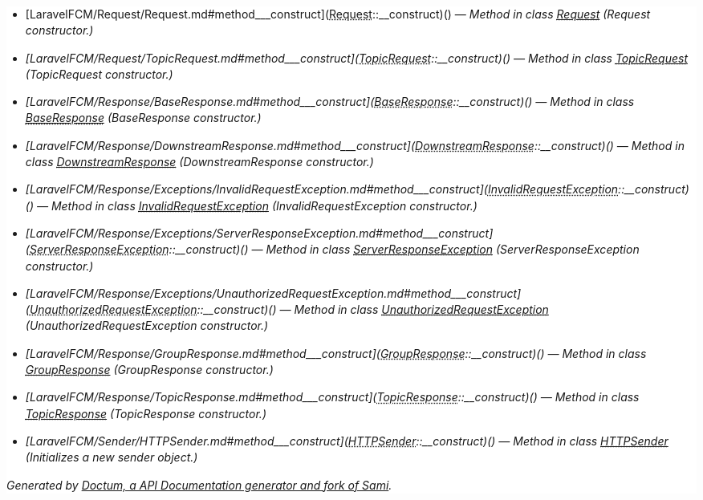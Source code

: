 - [LaravelFCM/Request/Request.md#method___construct](<abbr title="LaravelFCM\Request\Request">Request</abbr>::__construct)() &mdash; <em>Method in class [<abbr title="LaravelFCM\Request\Request">Request</abbr>](LaravelFCM/Request/Request.md)
(Request constructor.)

- [LaravelFCM/Request/TopicRequest.md#method___construct](<abbr title="LaravelFCM\Request\TopicRequest">TopicRequest</abbr>::__construct)() &mdash; <em>Method in class [<abbr title="LaravelFCM\Request\TopicRequest">TopicRequest</abbr>](LaravelFCM/Request/TopicRequest.md)
(TopicRequest constructor.)

- [LaravelFCM/Response/BaseResponse.md#method___construct](<abbr title="LaravelFCM\Response\BaseResponse">BaseResponse</abbr>::__construct)() &mdash; <em>Method in class [<abbr title="LaravelFCM\Response\BaseResponse">BaseResponse</abbr>](LaravelFCM/Response/BaseResponse.md)
(BaseResponse constructor.)

- [LaravelFCM/Response/DownstreamResponse.md#method___construct](<abbr title="LaravelFCM\Response\DownstreamResponse">DownstreamResponse</abbr>::__construct)() &mdash; <em>Method in class [<abbr title="LaravelFCM\Response\DownstreamResponse">DownstreamResponse</abbr>](LaravelFCM/Response/DownstreamResponse.md)
(DownstreamResponse constructor.)

- [LaravelFCM/Response/Exceptions/InvalidRequestException.md#method___construct](<abbr title="LaravelFCM\Response\Exceptions\InvalidRequestException">InvalidRequestException</abbr>::__construct)() &mdash; <em>Method in class [<abbr title="LaravelFCM\Response\Exceptions\InvalidRequestException">InvalidRequestException</abbr>](LaravelFCM/Response/Exceptions/InvalidRequestException.md)
(InvalidRequestException constructor.)

- [LaravelFCM/Response/Exceptions/ServerResponseException.md#method___construct](<abbr title="LaravelFCM\Response\Exceptions\ServerResponseException">ServerResponseException</abbr>::__construct)() &mdash; <em>Method in class [<abbr title="LaravelFCM\Response\Exceptions\ServerResponseException">ServerResponseException</abbr>](LaravelFCM/Response/Exceptions/ServerResponseException.md)
(ServerResponseException constructor.)

- [LaravelFCM/Response/Exceptions/UnauthorizedRequestException.md#method___construct](<abbr title="LaravelFCM\Response\Exceptions\UnauthorizedRequestException">UnauthorizedRequestException</abbr>::__construct)() &mdash; <em>Method in class [<abbr title="LaravelFCM\Response\Exceptions\UnauthorizedRequestException">UnauthorizedRequestException</abbr>](LaravelFCM/Response/Exceptions/UnauthorizedRequestException.md)
(UnauthorizedRequestException constructor.)

- [LaravelFCM/Response/GroupResponse.md#method___construct](<abbr title="LaravelFCM\Response\GroupResponse">GroupResponse</abbr>::__construct)() &mdash; <em>Method in class [<abbr title="LaravelFCM\Response\GroupResponse">GroupResponse</abbr>](LaravelFCM/Response/GroupResponse.md)
(GroupResponse constructor.)

- [LaravelFCM/Response/TopicResponse.md#method___construct](<abbr title="LaravelFCM\Response\TopicResponse">TopicResponse</abbr>::__construct)() &mdash; <em>Method in class [<abbr title="LaravelFCM\Response\TopicResponse">TopicResponse</abbr>](LaravelFCM/Response/TopicResponse.md)
(TopicResponse constructor.)

- [LaravelFCM/Sender/HTTPSender.md#method___construct](<abbr title="LaravelFCM\Sender\HTTPSender">HTTPSender</abbr>::__construct)() &mdash; <em>Method in class [<abbr title="LaravelFCM\Sender\HTTPSender">HTTPSender</abbr>](LaravelFCM/Sender/HTTPSender.md)
(Initializes a new sender object.)

_Generated by [Doctum, a API Documentation generator and fork of Sami](https://github.com/code-lts/doctum)._